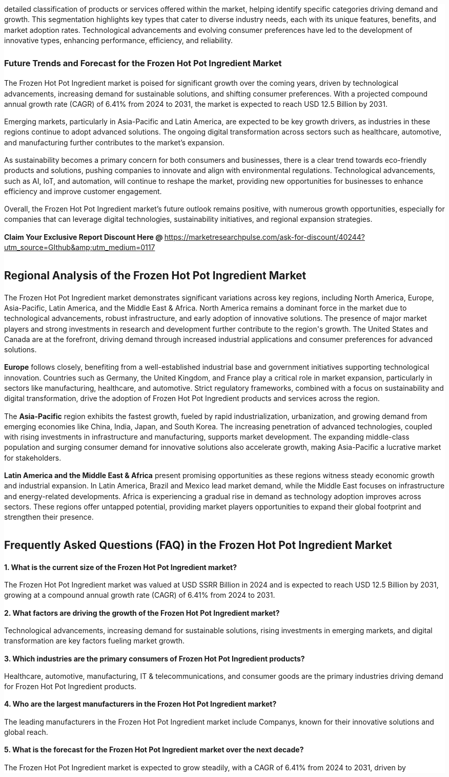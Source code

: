 detailed classification of products or services offered within the market, helping identify specific categories driving demand and growth. This segmentation highlights key types that cater to diverse industry needs, each with its unique features, benefits, and market adoption rates. Technological advancements and evolving consumer preferences have led to the development of innovative types, enhancing performance, efficiency, and reliability.</p><h3>Future Trends and Forecast for the Frozen Hot Pot Ingredient Market</h3><p>The Frozen Hot Pot Ingredient market is poised for significant growth over the coming years, driven by technological advancements, increasing demand for sustainable solutions, and shifting consumer preferences. With a projected compound annual growth rate (CAGR) of 6.41% from 2024 to 2031, the market is expected to reach USD 12.5 Billion by 2031.</p><p>Emerging markets, particularly in Asia-Pacific and Latin America, are expected to be key growth drivers, as industries in these regions continue to adopt advanced solutions. The ongoing digital transformation across sectors such as healthcare, automotive, and manufacturing further contributes to the market&rsquo;s expansion.</p><p>As sustainability becomes a primary concern for both consumers and businesses, there is a clear trend towards eco-friendly products and solutions, pushing companies to innovate and align with environmental regulations. Technological advancements, such as AI, IoT, and automation, will continue to reshape the market, providing new opportunities for businesses to enhance efficiency and improve customer engagement.</p><p>Overall, the Frozen Hot Pot Ingredient market&rsquo;s future outlook remains positive, with numerous growth opportunities, especially for companies that can leverage digital technologies, sustainability initiatives, and regional expansion strategies.</p><p><strong>Claim Your Exclusive Report Discount Here @ </strong><a href="https://marketresearchpulse.com/ask-for-discount/40244?utm_source=GIthub&amp;utm_medium=0117">https://marketresearchpulse.com/ask-for-discount/40244?utm_source=GIthub&amp;utm_medium=0117</a></p><h2><strong>Regional Analysis of the Frozen Hot Pot Ingredient Market</strong></h2><p>The Frozen Hot Pot Ingredient market demonstrates significant variations across key regions, including North America, Europe, Asia-Pacific, Latin America, and the Middle East &amp; Africa. North America remains a dominant force in the market due to technological advancements, robust infrastructure, and early adoption of innovative solutions. The presence of major market players and strong investments in research and development further contribute to the region's growth. The United States and Canada are at the forefront, driving demand through increased industrial applications and consumer preferences for advanced solutions.</p><p><strong>Europe</strong> follows closely, benefiting from a well-established industrial base and government initiatives supporting technological innovation. Countries such as Germany, the United Kingdom, and France play a critical role in market expansion, particularly in sectors like manufacturing, healthcare, and automotive. Strict regulatory frameworks, combined with a focus on sustainability and digital transformation, drive the adoption of Frozen Hot Pot Ingredient products and services across the region.</p><p>The <strong>Asia-Pacific</strong> region exhibits the fastest growth, fueled by rapid industrialization, urbanization, and growing demand from emerging economies like China, India, Japan, and South Korea. The increasing penetration of advanced technologies, coupled with rising investments in infrastructure and manufacturing, supports market development. The expanding middle-class population and surging consumer demand for innovative solutions also accelerate growth, making Asia-Pacific a lucrative market for stakeholders.</p><p><strong>Latin America and the Middle East &amp; Africa</strong> present promising opportunities as these regions witness steady economic growth and industrial expansion. In Latin America, Brazil and Mexico lead market demand, while the Middle East focuses on infrastructure and energy-related developments. Africa is experiencing a gradual rise in demand as technology adoption improves across sectors. These regions offer untapped potential, providing market players opportunities to expand their global footprint and strengthen their presence.</p><h2><strong>Frequently Asked Questions (FAQ) in the Frozen Hot Pot Ingredient Market</strong></h2><p><strong>1. What is the current size of the Frozen Hot Pot Ingredient market?</strong></p><p>The Frozen Hot Pot Ingredient market was valued at USD SSRR Billion in 2024 and is expected to reach USD 12.5 Billion by 2031, growing at a compound annual growth rate (CAGR) of 6.41% from 2024 to 2031.</p><p><strong>2. What factors are driving the growth of the Frozen Hot Pot Ingredient market?</strong></p><p>Technological advancements, increasing demand for sustainable solutions, rising investments in emerging markets, and digital transformation are key factors fueling market growth.</p><p><strong>3. Which industries are the primary consumers of Frozen Hot Pot Ingredient products?</strong></p><p>Healthcare, automotive, manufacturing, IT &amp; telecommunications, and consumer goods are the primary industries driving demand for Frozen Hot Pot Ingredient products.</p><p><strong>4. Who are the largest manufacturers in the Frozen Hot Pot Ingredient market?</strong></p><p>The leading manufacturers in the Frozen Hot Pot Ingredient market include Companys, known for their innovative solutions and global reach.</p><p><strong>5. What is the forecast for the Frozen Hot Pot Ingredient market over the next decade?</strong></p><p>The Frozen Hot Pot Ingredient market is expected to grow steadily, with a CAGR of 6.41% from 2024 to 2031, driven by